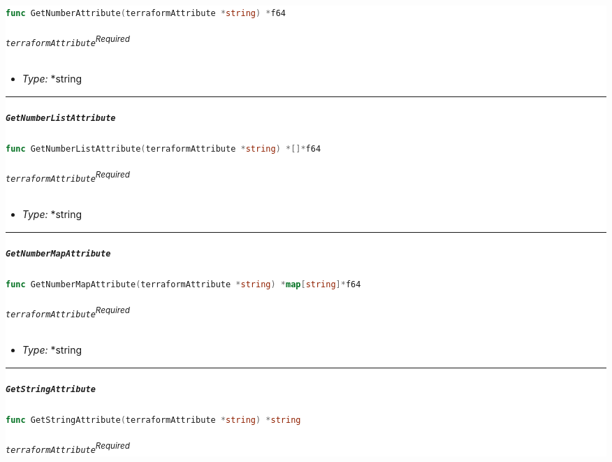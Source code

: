 ```go
func GetNumberAttribute(terraformAttribute *string) *f64
```

###### `terraformAttribute`<sup>Required</sup> <a name="terraformAttribute" id="@cdktf/provider-mongodbatlas.encryptionAtRest.EncryptionAtRestAwsKmsConfigOutputReference.getNumberAttribute.parameter.terraformAttribute"></a>

- *Type:* *string

---

##### `GetNumberListAttribute` <a name="GetNumberListAttribute" id="@cdktf/provider-mongodbatlas.encryptionAtRest.EncryptionAtRestAwsKmsConfigOutputReference.getNumberListAttribute"></a>

```go
func GetNumberListAttribute(terraformAttribute *string) *[]*f64
```

###### `terraformAttribute`<sup>Required</sup> <a name="terraformAttribute" id="@cdktf/provider-mongodbatlas.encryptionAtRest.EncryptionAtRestAwsKmsConfigOutputReference.getNumberListAttribute.parameter.terraformAttribute"></a>

- *Type:* *string

---

##### `GetNumberMapAttribute` <a name="GetNumberMapAttribute" id="@cdktf/provider-mongodbatlas.encryptionAtRest.EncryptionAtRestAwsKmsConfigOutputReference.getNumberMapAttribute"></a>

```go
func GetNumberMapAttribute(terraformAttribute *string) *map[string]*f64
```

###### `terraformAttribute`<sup>Required</sup> <a name="terraformAttribute" id="@cdktf/provider-mongodbatlas.encryptionAtRest.EncryptionAtRestAwsKmsConfigOutputReference.getNumberMapAttribute.parameter.terraformAttribute"></a>

- *Type:* *string

---

##### `GetStringAttribute` <a name="GetStringAttribute" id="@cdktf/provider-mongodbatlas.encryptionAtRest.EncryptionAtRestAwsKmsConfigOutputReference.getStringAttribute"></a>

```go
func GetStringAttribute(terraformAttribute *string) *string
```

###### `terraformAttribute`<sup>Required</sup> <a name="terraformAttribute" id="@cdktf/provider-mongodbatlas.encryptionAtRest.EncryptionAtRestAwsKmsConfigOutputReference.getStringAttribute.parameter.terraformAttribute"></a>
